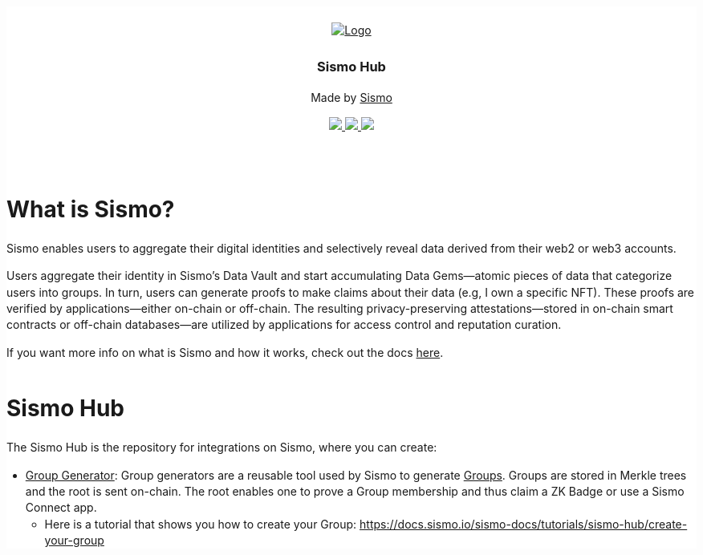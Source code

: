 <br/>
<div align="center">
  <a href="https://www.sismo.io/" target="_blank">
    <img src="https://static.sismo.io/readme/top-main.png" alt="Logo" width="100" height="100" style="borderRadius: 20px">
  </a>

  <h3 align="center">
    Sismo Hub
  </h3>

  <p align="center">
    Made by <a href="https://docs.sismo.io/" target="_blank">Sismo</a>
  </p>

  <p align="center">
    <a href="https://twitter.com/sismo_eth" target="_blank">
        <img src="https://img.shields.io/badge/Twitter-1DA1F2?style=for-the-badge&logo=twitter&logoColor=white"/>
    </a>
    <a href="https://discord.gg/sismo" target="_blank">
        <img src="https://img.shields.io/badge/Discord-7289DA?style=for-the-badge&logo=discord&logoColor=white"/>
    </a>
    <a href="https://builders.sismo.io" target="_blank">
        <img src="https://img.shields.io/badge/Telegram-2CA5E0?style=for-the-badge&logo=telegram&logoColor=white"/>
    </a>
  </p>
</div>
<br/>

# What is Sismo?

Sismo enables users to aggregate their digital identities and selectively reveal data derived from their web2 or web3 accounts.

Users aggregate their identity in Sismo’s Data Vault and start accumulating Data Gems—atomic pieces of data that categorize users into groups. In turn, users can generate proofs to make claims about their data (e.g, I own a specific NFT). These proofs are verified by applications—either on-chain or off-chain. The resulting privacy-preserving attestations—stored in on-chain smart contracts or off-chain databases—are utilized by applications for access control and reputation curation.

If you want more info on what is Sismo and how it works, check out the docs [here](https://docs.sismo.io/sismo-docs/).

# Sismo Hub

The Sismo Hub is the repository for integrations on Sismo, where you can create:

- [Group Generator](https://docs.sismo.io/sismo-docs/sismo-protocol/groups): Group generators are a reusable tool used by Sismo to generate [Groups](https://docs.sismo.io/sismo-docs/sismo-protocol/groups). Groups are stored in Merkle trees and the root is sent on-chain. The root enables one to prove a Group membership and thus claim a ZK Badge or use a Sismo Connect app.
  - Here is a tutorial that shows you how to create your Group: https://docs.sismo.io/sismo-docs/tutorials/sismo-hub/create-your-group
